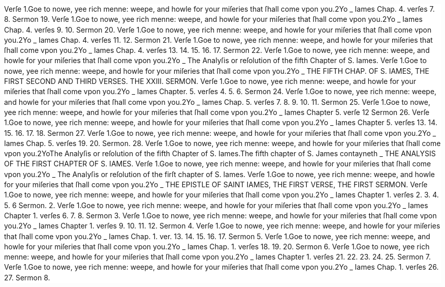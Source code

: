 Verſe 1.Goe to nowe, yee rich menne: weepe, and howle for your miſeries that ſhall come vpon you.2Yo
    _ Iames Chap. 4. verſes 7. 8. Sermon 19.
Verſe 1.Goe to nowe, yee rich menne: weepe, and howle for your miſeries that ſhall come vpon you.2Yo
    _ Iames Chap. 4. verſes 9. 10. Sermon 20.
Verſe 1.Goe to nowe, yee rich menne: weepe, and howle for your miſeries that ſhall come vpon you.2Yo
    _ Iames Chap. 4. verſes 11. 12. Sermon 21.
Verſe 1.Goe to nowe, yee rich menne: weepe, and howle for your miſeries that ſhall come vpon you.2Yo
    _ Iames Chap. 4. verſes 13. 14. 15. 16. 17. Sermon 22.
Verſe 1.Goe to nowe, yee rich menne: weepe, and howle for your miſeries that ſhall come vpon you.2Yo
    _ The Analyſis or reſolution of the fifth Chapter of S. Iames.
Verſe 1.Goe to nowe, yee rich menne: weepe, and howle for your miſeries that ſhall come vpon you.2Yo
    _ THE FIFTH CHAP. OF S. IAMES, THE FIRST SECOND AND THIRD VERSES. THE XXIII. SERMON.
Verſe 1.Goe to nowe, yee rich menne: weepe, and howle for your miſeries that ſhall come vpon you.2Yo
    _ Iames Chapter. 5. verſes 4. 5. 6. Sermon 24.
Verſe 1.Goe to nowe, yee rich menne: weepe, and howle for your miſeries that ſhall come vpon you.2Yo
    _ Iames Chap. 5. verſes 7. 8. 9. 10. 11. Sermon 25.
Verſe 1.Goe to nowe, yee rich menne: weepe, and howle for your miſeries that ſhall come vpon you.2Yo
    _ Iames Chapter 5. verſe 12 Sermon 26.
Verſe 1.Goe to nowe, yee rich menne: weepe, and howle for your miſeries that ſhall come vpon you.2Yo
    _ Iames Chapter 5. verſes 13. 14. 15. 16. 17. 18. Sermon 27.
Verſe 1.Goe to nowe, yee rich menne: weepe, and howle for your miſeries that ſhall come vpon you.2Yo
    _ Iames Chap. 5. verſes 19. 20. Sermon. 28.
Verſe 1.Goe to nowe, yee rich menne: weepe, and howle for your miſeries that ſhall come vpon you.2YoThe Analyſis or reſolution of the fifth Chapter of S. Iames.The fifth chapter of S. James contayneth
    _ THE ANALYSIS OF THE FIRST CHAPTER OF S. IAMES.
Verſe 1.Goe to nowe, yee rich menne: weepe, and howle for your miſeries that ſhall come vpon you.2Yo
    _ The Analyſis or reſolution of the firſt chapter of S. Iames.
Verſe 1.Goe to nowe, yee rich menne: weepe, and howle for your miſeries that ſhall come vpon you.2Yo
    _ THE EPISTLE OF SAINT IAMES, THE FIRST VERSE, THE FIRST SERMON.
Verſe 1.Goe to nowe, yee rich menne: weepe, and howle for your miſeries that ſhall come vpon you.2Yo
    _ Iames Chapter 1. verſes 2. 3. 4. 5. 6 Sermon. 2.
Verſe 1.Goe to nowe, yee rich menne: weepe, and howle for your miſeries that ſhall come vpon you.2Yo
    _ Iames Chapter 1. verſes 6. 7. 8. Sermon 3.
Verſe 1.Goe to nowe, yee rich menne: weepe, and howle for your miſeries that ſhall come vpon you.2Yo
    _ Iames Chapter 1. verſes 9. 10. 11. 12. Sermon 4.
Verſe 1.Goe to nowe, yee rich menne: weepe, and howle for your miſeries that ſhall come vpon you.2Yo
    _ Iames Chap. 1. ver. 13. 14. 15. 16. 17. Sermon 5.
Verſe 1.Goe to nowe, yee rich menne: weepe, and howle for your miſeries that ſhall come vpon you.2Yo
    _ Iames Chap. 1. verſes 18. 19. 20. Sermon 6.
Verſe 1.Goe to nowe, yee rich menne: weepe, and howle for your miſeries that ſhall come vpon you.2Yo
    _ Iames Chapter 1. verſes 21. 22. 23. 24. 25. Sermon 7.
Verſe 1.Goe to nowe, yee rich menne: weepe, and howle for your miſeries that ſhall come vpon you.2Yo
    _ Iames Chap. 1. verſes 26. 27. Sermon 8.